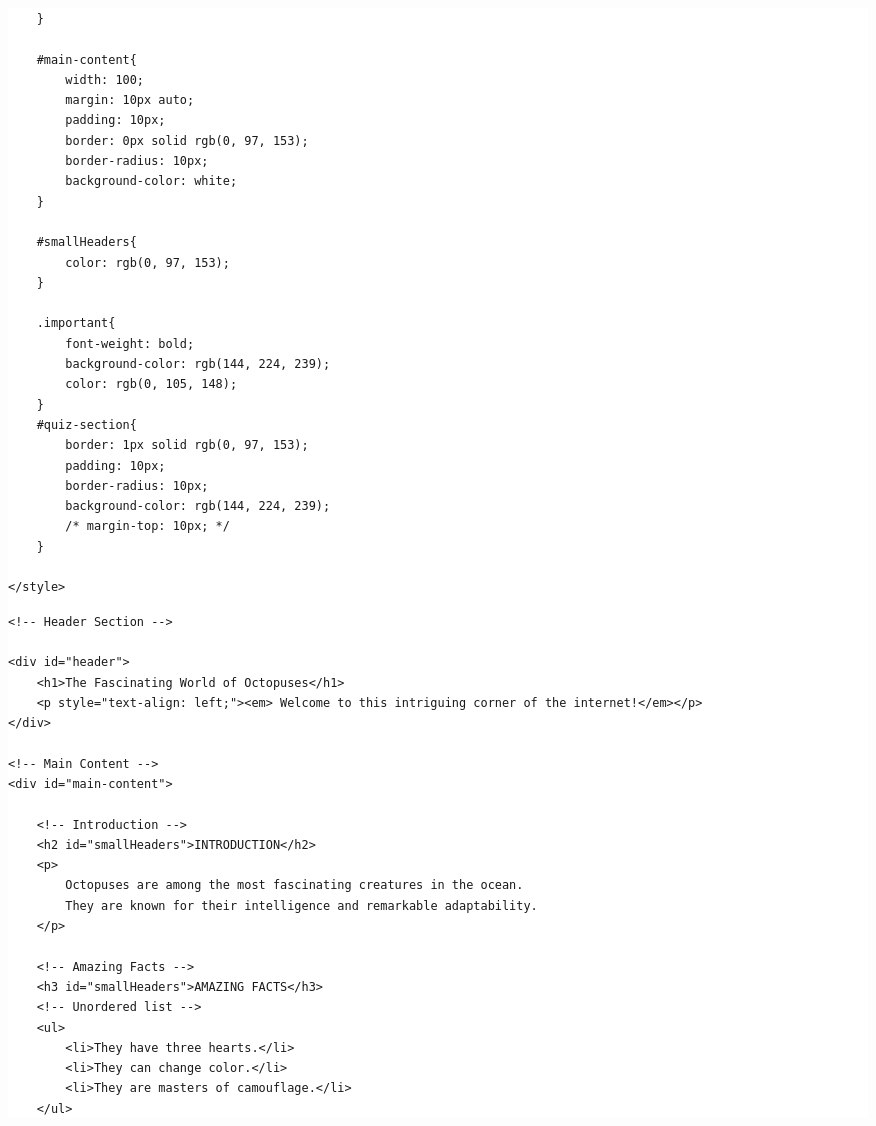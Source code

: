         }

        #main-content{
            width: 100;
            margin: 10px auto;
            padding: 10px;
            border: 0px solid rgb(0, 97, 153);
            border-radius: 10px;
            background-color: white;
        }

        #smallHeaders{
            color: rgb(0, 97, 153);
        }
        
        .important{
            font-weight: bold;
            background-color: rgb(144, 224, 239);
            color: rgb(0, 105, 148);
        }
        #quiz-section{
            border: 1px solid rgb(0, 97, 153);
            padding: 10px;
            border-radius: 10px;
            background-color: rgb(144, 224, 239);
            /* margin-top: 10px; */
        }

    </style>


    
</head>

<body>
  
    <!-- Header Section -->

    <div id="header">
        <h1>The Fascinating World of Octopuses</h1>
        <p style="text-align: left;"><em> Welcome to this intriguing corner of the internet!</em></p>
    </div>

    <!-- Main Content -->
    <div id="main-content">

        <!-- Introduction -->
        <h2 id="smallHeaders">INTRODUCTION</h2>
        <p>
            Octopuses are among the most fascinating creatures in the ocean.
            They are known for their intelligence and remarkable adaptability.
        </p>

        <!-- Amazing Facts -->
        <h3 id="smallHeaders">AMAZING FACTS</h3>
        <!-- Unordered list -->
        <ul>
            <li>They have three hearts.</li>
            <li>They can change color.</li>
            <li>They are masters of camouflage.</li>
        </ul>
